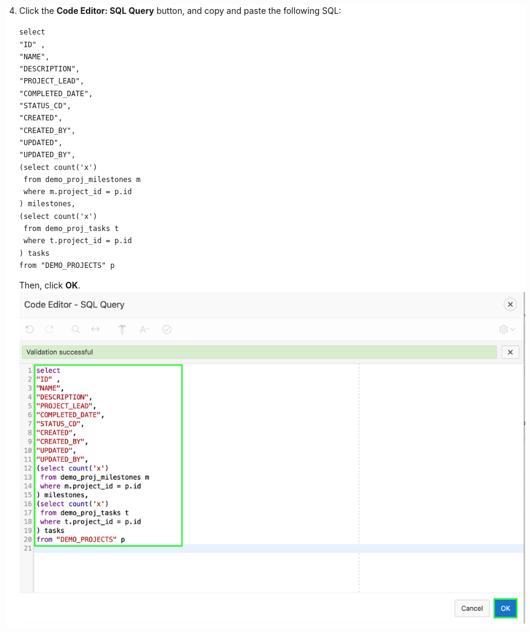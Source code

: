 4. Click the **Code Editor: SQL Query** button, and copy and paste the following SQL:
    ```
    select
    "ID" ,
    "NAME",
    "DESCRIPTION",
    "PROJECT_LEAD",
    "COMPLETED_DATE",
    "STATUS_CD",
    "CREATED",
    "CREATED_BY",
    "UPDATED",
    "UPDATED_BY",
    (select count('x')
     from demo_proj_milestones m
     where m.project_id = p.id
    ) milestones,
    (select count('x')
     from demo_proj_tasks t
     where t.project_id = p.id
    ) tasks
    from "DEMO_PROJECTS" p
    ```
    Then, click **OK**.   
    ![](images/6/4_4.png)
